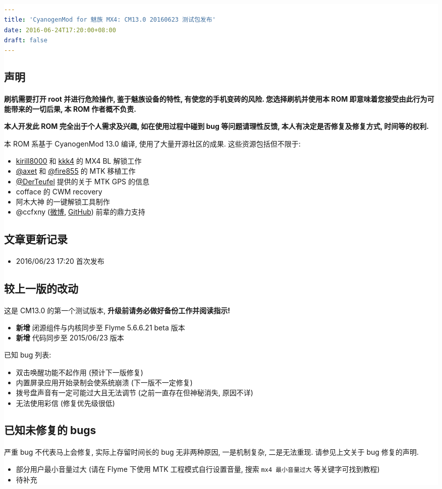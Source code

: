 ```yaml
---
title: 'CyanogenMod for 魅族 MX4: CM13.0 20160623 测试包发布'
date: 2016-06-24T17:20:00+08:00
draft: false
---
```



## 声明

**刷机需要打开 root 并进行危险操作, 鉴于魅族设备的特性, 有使您的手机变砖的风险.
您选择刷机并使用本 ROM 即意味着您接受由此行为可能带来的一切后果,
本 ROM 作者概不负责.**

**本人开发此 ROM 完全出于个人需求及兴趣, 如在使用过程中碰到 bug 等问题请理性反馈,
本人有决定是否修复及修复方式, 时间等的权利.**

本 ROM 系基于 CyanogenMod 13.0 编译, 使用了大量开源社区的成果. 这些资源包括但不限于:

* [kirill8000](http://4pda.ru/forum/index.php?showuser=4461476) 和 [kkk4](http://4pda.ru/forum/index.php?showuser=610367) 的 MX4 BL 解锁工作
* [@axet](https://github.com/axet) 和 [@fire855](https://github.com/fire855) 的 MTK 移植工作
* [@DerTeufel](https://github.com/DerTeufel) 提供的关于 MTK GPS 的信息
* cofface 的 CWM recovery
* 阿木大神 的一键解锁工具制作
* @ccfxny ([微博](http://weibo.com/ccfxny), [GitHub](https://github.com/ccfxny)) 前辈的鼎力支持


## 文章更新记录

* 2016/06/23 17:20 首次发布


## 较上一版的改动

这是 CM13.0 的第一个测试版本, **升级前请务必做好备份工作并阅读指示!**

* **新增** 闭源组件与内核同步至 Flyme 5.6.6.21 beta 版本
* **新增** 代码同步至 2015/06/23 版本

已知 bug 列表:

* 双击唤醒功能不起作用 (预计下一版修复)
* 内置屏录应用开始录制会使系统崩溃 (下一版不一定修复)
* 拨号盘声音有一定可能过大且无法调节 (之前一直存在但神秘消失, 原因不详)
* 无法使用彩信 (修复优先级很低)


## 已知未修复的 bugs

严重 bug 不代表马上会修复, 实际上存留时间长的 bug 无非两种原因, 一是机制复杂,
二是无法重现. 请参见上文关于 bug 修复的声明.

* 部分用户最小音量过大 (请在 Flyme 下使用 MTK 工程模式自行设置音量, 搜索 `mx4 最小音量过大` 等关键字可找到教程)
* 待补充
